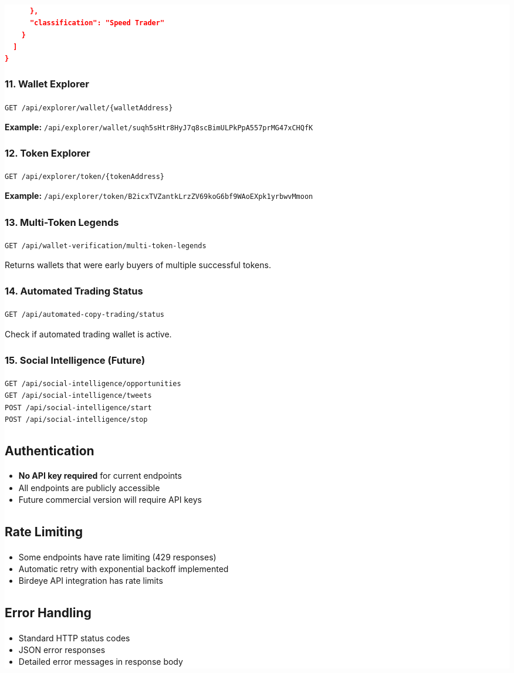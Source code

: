 ```json
      },
      "classification": "Speed Trader"
    }
  ]
}
```

### 11. Wallet Explorer
```
GET /api/explorer/wallet/{walletAddress}
```
**Example:** `/api/explorer/wallet/suqh5sHtr8HyJ7q8scBimULPkPpA557prMG47xCHQfK`

### 12. Token Explorer
```
GET /api/explorer/token/{tokenAddress}
```
**Example:** `/api/explorer/token/B2icxTVZantkLrzZV69koG6bf9WAoEXpk1yrbwvMmoon`

### 13. Multi-Token Legends
```
GET /api/wallet-verification/multi-token-legends
```
Returns wallets that were early buyers of multiple successful tokens.

### 14. Automated Trading Status
```
GET /api/automated-copy-trading/status
```
Check if automated trading wallet is active.

### 15. Social Intelligence (Future)
```
GET /api/social-intelligence/opportunities
GET /api/social-intelligence/tweets
POST /api/social-intelligence/start
POST /api/social-intelligence/stop
```

## Authentication
- **No API key required** for current endpoints
- All endpoints are publicly accessible
- Future commercial version will require API keys

## Rate Limiting
- Some endpoints have rate limiting (429 responses)
- Automatic retry with exponential backoff implemented
- Birdeye API integration has rate limits

## Error Handling
- Standard HTTP status codes
- JSON error responses
- Detailed error messages in response body
